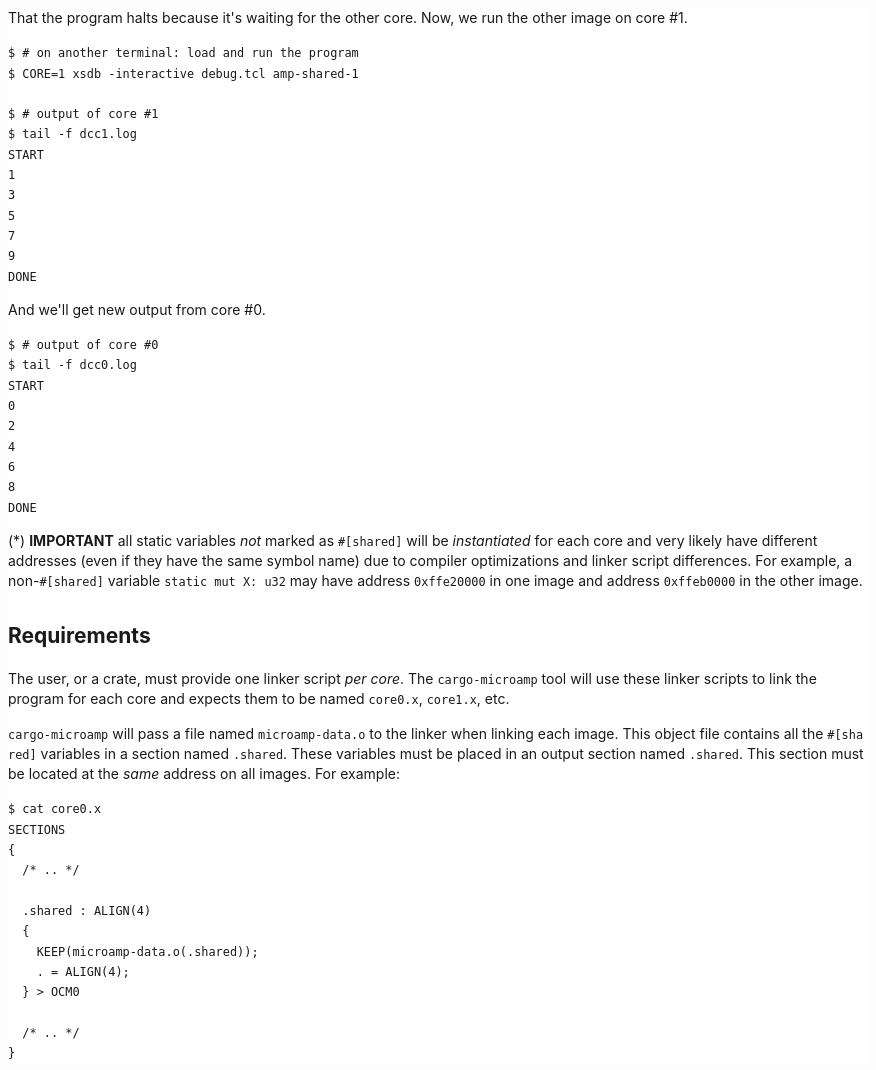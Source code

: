 That the program halts because it's waiting for the other core. Now, we run the
other image on core #1.

``` console
$ # on another terminal: load and run the program
$ CORE=1 xsdb -interactive debug.tcl amp-shared-1

$ # output of core #1
$ tail -f dcc1.log
START
1
3
5
7
9
DONE
```

And we'll get new output from core #0.

``` console
$ # output of core #0
$ tail -f dcc0.log
START
0
2
4
6
8
DONE
```

(\*) **IMPORTANT** all static variables *not* marked as `#[shared]` will be
*instantiated* for each core and very likely have different addresses (even if
they have the same symbol name) due to compiler optimizations and linker script
differences. For example, a non-`#[shared]` variable `static mut X: u32` may
have address `0xffe20000` in one image and address `0xffeb0000` in the other
image.

## Requirements

The user, or a crate, must provide one linker script *per core*. The
`cargo-microamp` tool will use these linker scripts to link the program for each
core and expects them to be named `core0.x`, `core1.x`, etc.

`cargo-microamp` will pass a file named `microamp-data.o` to the linker when
linking each image. This object file contains all the `#[shared]` variables
in a section named `.shared`. These variables must be placed in an output
section named `.shared`. This section must be located at the *same* address on
all images. For example:

``` console
$ cat core0.x
SECTIONS
{
  /* .. */

  .shared : ALIGN(4)
  {
    KEEP(microamp-data.o(.shared));
    . = ALIGN(4);
  } > OCM0

  /* .. */
}
```


[L1]: https://www.apache.org/licenses/LICENSE-2.0
[L2]: https://opensource.org/licenses/MIT
[L3]: https://creativecommons.org/licenses/by-sa/4.0/legalcode